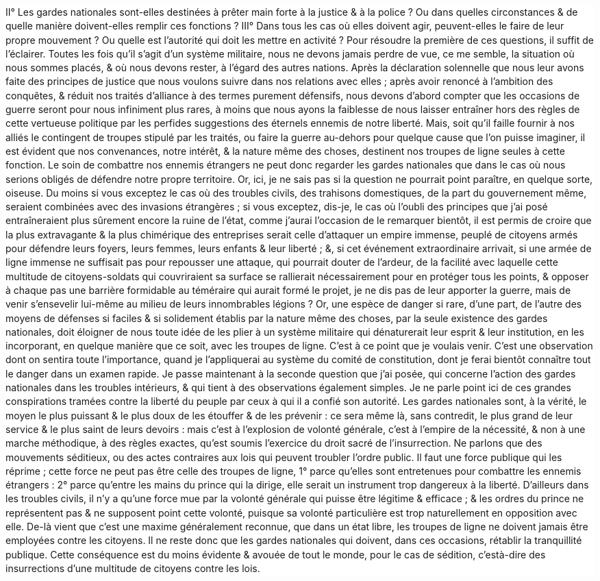   II° Les gardes nationales sont-elles destinées à prêter main forte à la justice & à la police ? Ou dans quelles circonstances & de quelle manière doivent-elles remplir ces fonctions ?
III° Dans tous les cas où elles doivent agir, peuvent-elles le faire de leur propre mouvement ? Ou quelle est l’autorité qui doit les mettre en activité ?
Pour résoudre la première de ces questions, il suffit de l’éclairer. Toutes les fois qu’il s’agit d’un système militaire, nous ne devons jamais perdre de vue, ce me semble, la situation où nous sommes placés, & où nous devons rester, à l’égard des autres nations.
Après la déclaration solennelle que nous leur avons faite des principes de justice que nous voulons suivre dans nos relations avec elles ; après avoir renoncé à l’ambition des conquêtes, & réduit nos traités d’alliance à des termes purement défensifs, nous devons d’abord compter que les occasions de guerre seront pour nous infiniment plus rares, à moins que nous ayons la faiblesse de nous laisser entraîner hors des règles de cette vertueuse politique par les perfides suggestions des éternels ennemis de notre liberté. Mais, soit qu’il faille fournir à nos alliés le contingent de troupes stipulé par les traités, ou faire la guerre au-dehors pour quelque cause que l’on puisse imaginer, il est évident que nos convenances, notre intérêt, & la nature même des choses, destinent nos troupes de ligne seules à cette fonction.
Le soin de combattre nos ennemis étrangers ne peut donc regarder les gardes nationales que dans le cas où nous serions obligés de défendre notre propre territoire. Or, ici, je ne sais pas si la question ne pourrait point paraître, en quelque sorte, oiseuse. Du moins si vous exceptez le cas où des troubles civils, des trahisons domestiques, de la part du gouvernement même, seraient combinées avec des invasions étrangères ; si vous exceptez, dis-je, le cas où l’oubli des principes que j’ai posé entraîneraient plus sûrement encore la ruine de l’état, comme j’aurai l’occasion de le remarquer bientôt, il est permis de croire que la plus extravagante & la plus chimérique des entreprises serait celle d’attaquer un empire immense, peuplé de citoyens armés pour défendre leurs foyers, leurs femmes, leurs enfants & leur liberté ; &, si cet événement extraordinaire arrivait, si une armée de ligne immense ne suffisait pas pour repousser une attaque, qui pourrait douter de l’ardeur, de la facilité avec laquelle cette multitude de citoyens-soldats qui couvriraient sa surface se rallierait nécessairement pour en protéger tous les points, & opposer à chaque pas une barrière formidable au téméraire qui aurait formé le projet, je ne dis pas de leur apporter la guerre, mais de venir s’ensevelir lui-même au milieu de leurs innombrables légions ? Or, une espèce de danger si rare, d’une part, de l’autre des moyens de défenses si faciles & si solidement établis par la nature même des choses, par la seule existence des gardes nationales, doit éloigner de nous toute idée de les plier à un système militaire qui dénaturerait leur esprit & leur institution, en les incorporant, en quelque manière que ce soit, avec les troupes de ligne. C’est à ce point que je voulais venir. C’est une observation dont on sentira toute l’importance, quand je l’appliquerai au système du comité de constitution, dont je ferai bientôt connaître tout le danger dans un examen rapide.
Je passe maintenant à la seconde question que j’ai posée, qui concerne l’action des gardes nationales dans les troubles intérieurs, & qui tient à des observations également simples.
Je ne parle point ici de ces grandes conspirations tramées contre la liberté du peuple par ceux à qui il a confié son autorité. Les gardes
nationales sont, à la vérité, le moyen le plus puissant & le plus doux de les étouffer & de les prévenir : ce sera même là, sans contredit, le plus grand de leur service & le plus saint de leurs devoirs : mais c’est à l’explosion de volonté générale, c’est à l’empire de la nécessité, & non à une marche méthodique, à des règles exactes, qu’est soumis l’exercice du droit sacré de l’insurrection.
Ne parlons que des mouvements séditieux, ou des actes contraires aux lois qui peuvent troubler l’ordre public. Il faut une force publique qui les réprime ; cette force ne peut pas être celle des troupes de ligne, 1° parce qu’elles sont entretenues pour combattre les ennemis étrangers : 2° parce qu’entre les mains du prince qui la dirige, elle serait un instrument trop dangereux à la liberté. D’ailleurs dans les troubles civils, il n’y a qu’une force mue par la volonté générale qui puisse être légitime & efficace ; & les ordres du prince ne représentent pas & ne supposent point cette volonté, puisque sa volonté particulière est trop naturellement en opposition avec elle. De-là vient que c’est une maxime généralement reconnue, que dans un état libre, les troupes de ligne ne doivent jamais être employées contre les citoyens. Il ne reste donc que les gardes nationales qui doivent, dans ces occasions, rétablir la tranquillité publique. Cette conséquence est du moins évidente & avouée de tout le monde, pour le cas de sédition, c’està-dire des insurrections d’une multitude de citoyens contre les lois.